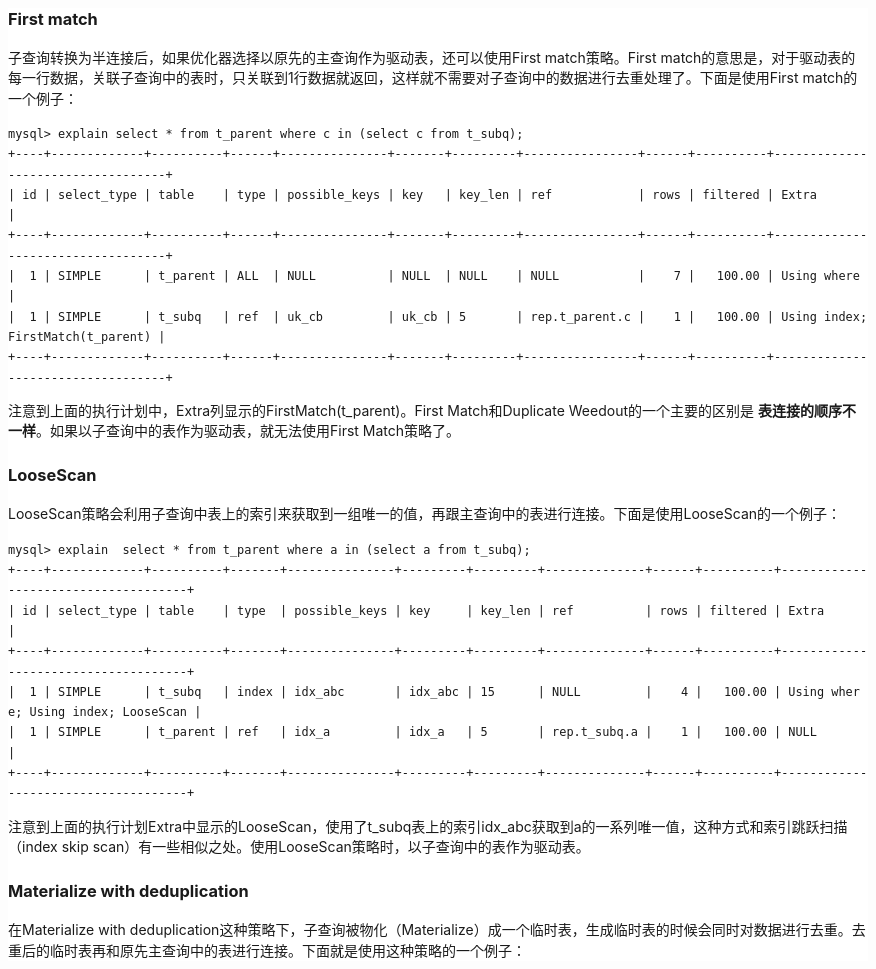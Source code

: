 ### First match

子查询转换为半连接后，如果优化器选择以原先的主查询作为驱动表，还可以使用First match策略。First match的意思是，对于驱动表的每一行数据，关联子查询中的表时，只关联到1行数据就返回，这样就不需要对子查询中的数据进行去重处理了。下面是使用First match的一个例子：

```plain
mysql> explain select * from t_parent where c in (select c from t_subq);
+----+-------------+----------+------+---------------+-------+---------+----------------+------+----------+-----------------------------------+
| id | select_type | table    | type | possible_keys | key   | key_len | ref            | rows | filtered | Extra                             |
+----+-------------+----------+------+---------------+-------+---------+----------------+------+----------+-----------------------------------+
|  1 | SIMPLE      | t_parent | ALL  | NULL          | NULL  | NULL    | NULL           |    7 |   100.00 | Using where                       |
|  1 | SIMPLE      | t_subq   | ref  | uk_cb         | uk_cb | 5       | rep.t_parent.c |    1 |   100.00 | Using index; FirstMatch(t_parent) |
+----+-------------+----------+------+---------------+-------+---------+----------------+------+----------+-----------------------------------+

```

注意到上面的执行计划中，Extra列显示的FirstMatch(t\_parent)。First Match和Duplicate Weedout的一个主要的区别是 **表连接的顺序不一样**。如果以子查询中的表作为驱动表，就无法使用First Match策略了。

### LooseScan

LooseScan策略会利用子查询中表上的索引来获取到一组唯一的值，再跟主查询中的表进行连接。下面是使用LooseScan的一个例子：

```plain
mysql> explain  select * from t_parent where a in (select a from t_subq);
+----+-------------+----------+-------+---------------+---------+---------+--------------+------+----------+-------------------------------------+
| id | select_type | table    | type  | possible_keys | key     | key_len | ref          | rows | filtered | Extra                               |
+----+-------------+----------+-------+---------------+---------+---------+--------------+------+----------+-------------------------------------+
|  1 | SIMPLE      | t_subq   | index | idx_abc       | idx_abc | 15      | NULL         |    4 |   100.00 | Using where; Using index; LooseScan |
|  1 | SIMPLE      | t_parent | ref   | idx_a         | idx_a   | 5       | rep.t_subq.a |    1 |   100.00 | NULL                                |
+----+-------------+----------+-------+---------------+---------+---------+--------------+------+----------+-------------------------------------+

```

注意到上面的执行计划Extra中显示的LooseScan，使用了t\_subq表上的索引idx\_abc获取到a的一系列唯一值，这种方式和索引跳跃扫描（index skip scan）有一些相似之处。使用LooseScan策略时，以子查询中的表作为驱动表。

### Materialize with deduplication

在Materialize with deduplication这种策略下，子查询被物化（Materialize）成一个临时表，生成临时表的时候会同时对数据进行去重。去重后的临时表再和原先主查询中的表进行连接。下面就是使用这种策略的一个例子：
